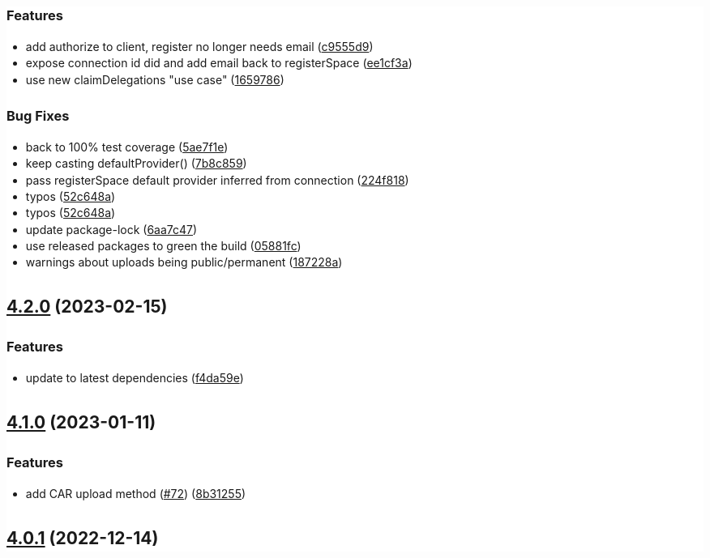 
### Features

* add authorize to client, register no longer needs email ([c9555d9](https://github.com/web3-storage/w3up-client/commit/c9555d92edb1ded9c7db81efcdd2c83331b52106))
* expose connection id did and add email back to registerSpace ([ee1cf3a](https://github.com/web3-storage/w3up-client/commit/ee1cf3a30a79a98c21f2e897d6a26e443b41390f))
* use new claimDelegations "use case" ([1659786](https://github.com/web3-storage/w3up-client/commit/1659786fd79da6292d3605c1ca09b80d94ac83ca))


### Bug Fixes

* back to 100% test coverage ([5ae7f1e](https://github.com/web3-storage/w3up-client/commit/5ae7f1e1d19f7eb95b13ed3bc491fc99e51296d0))
* keep casting defaultProvider() ([7b8c859](https://github.com/web3-storage/w3up-client/commit/7b8c8594abd1665b0c0061ab2eef233d6a0b6cdf))
* pass registerSpace default provider inferred from connection ([224f818](https://github.com/web3-storage/w3up-client/commit/224f818f45b3fa4778a659c4f95124c92534c354))
* typos ([52c648a](https://github.com/web3-storage/w3up-client/commit/52c648a525466e1d6e0619ed4ab663164a9b6a9d))
* typos ([52c648a](https://github.com/web3-storage/w3up-client/commit/52c648a525466e1d6e0619ed4ab663164a9b6a9d))
* update package-lock ([6aa7c47](https://github.com/web3-storage/w3up-client/commit/6aa7c4785ae2bc49039c326e02d1fd042460b83d))
* use released packages to green the build ([05881fc](https://github.com/web3-storage/w3up-client/commit/05881fce652a1bc964937bec9c0cdd20aa2204b2))
* warnings about uploads being public/permanent ([187228a](https://github.com/web3-storage/w3up-client/commit/187228a828ff357f3d1083738673c6a502f2aff9))

## [4.2.0](https://github.com/web3-storage/w3up-client/compare/v4.1.0...v4.2.0) (2023-02-15)


### Features

* update to latest dependencies ([f4da59e](https://github.com/web3-storage/w3up-client/commit/f4da59ec10d8f7e96857998d34672d8848652445))

## [4.1.0](https://github.com/web3-storage/w3up-client/compare/v4.0.1...v4.1.0) (2023-01-11)


### Features

* add CAR upload method ([#72](https://github.com/web3-storage/w3up-client/issues/72)) ([8b31255](https://github.com/web3-storage/w3up-client/commit/8b31255521e6fd875fe043b9c09b347759ebf315))

## [4.0.1](https://github.com/web3-storage/w3up-client/compare/v4.0.0...v4.0.1) (2022-12-14)

